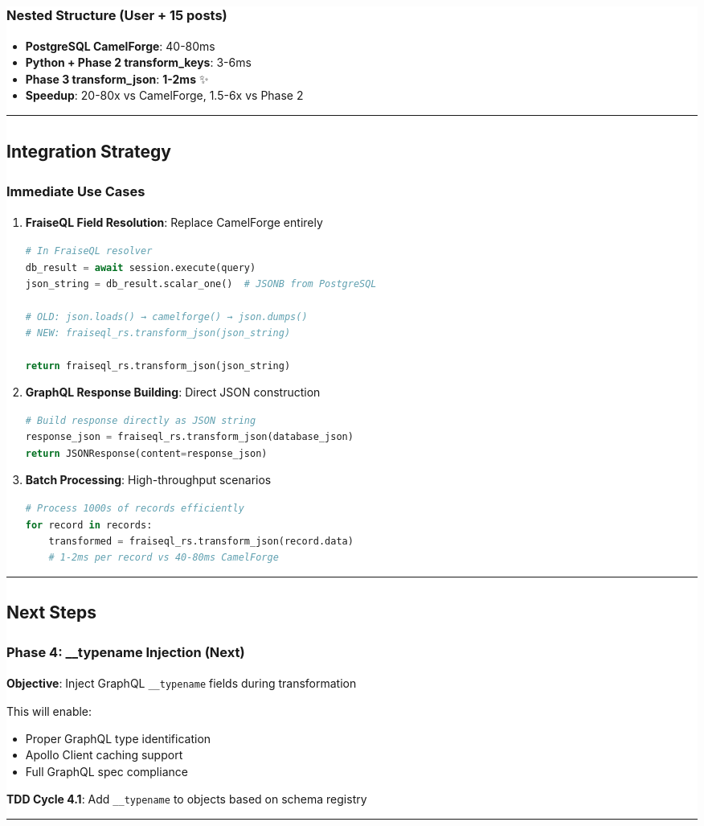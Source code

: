 ### Nested Structure (User + 15 posts)
- **PostgreSQL CamelForge**: 40-80ms
- **Python + Phase 2 transform_keys**: 3-6ms
- **Phase 3 transform_json**: **1-2ms** ✨
- **Speedup**: 20-80x vs CamelForge, 1.5-6x vs Phase 2

---

## Integration Strategy

### Immediate Use Cases

1. **FraiseQL Field Resolution**: Replace CamelForge entirely
   ```python
   # In FraiseQL resolver
   db_result = await session.execute(query)
   json_string = db_result.scalar_one()  # JSONB from PostgreSQL

   # OLD: json.loads() → camelforge() → json.dumps()
   # NEW: fraiseql_rs.transform_json(json_string)

   return fraiseql_rs.transform_json(json_string)
   ```

2. **GraphQL Response Building**: Direct JSON construction
   ```python
   # Build response directly as JSON string
   response_json = fraiseql_rs.transform_json(database_json)
   return JSONResponse(content=response_json)
   ```

3. **Batch Processing**: High-throughput scenarios
   ```python
   # Process 1000s of records efficiently
   for record in records:
       transformed = fraiseql_rs.transform_json(record.data)
       # 1-2ms per record vs 40-80ms CamelForge
   ```

---

## Next Steps

### Phase 4: __typename Injection (Next)
**Objective**: Inject GraphQL `__typename` fields during transformation

This will enable:
- Proper GraphQL type identification
- Apollo Client caching support
- Full GraphQL spec compliance

**TDD Cycle 4.1**: Add `__typename` to objects based on schema registry

---